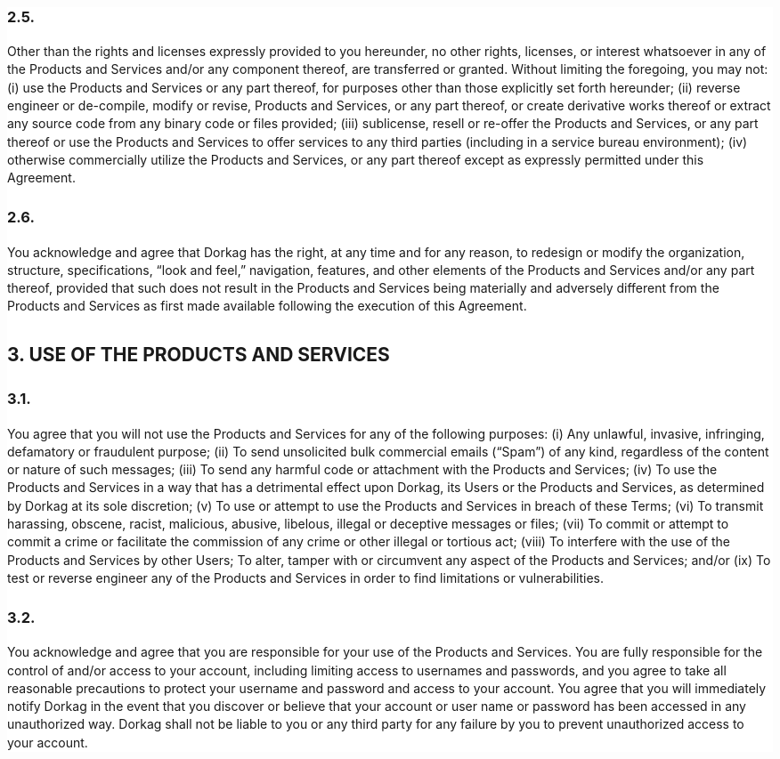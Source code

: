 ### 2.5.

Other than the rights and licenses expressly provided to you hereunder, no other rights, licenses, or interest whatsoever in any of the
Products and Services and/or any component thereof, are transferred or granted. Without limiting the foregoing, you may not: (i) use the
Products and Services or any part thereof, for purposes other than those explicitly set forth hereunder; (ii) reverse engineer or
de-compile, modify or revise, Products and Services, or any part thereof, or create derivative works thereof or extract any source code from
any binary code or files provided; (iii) sublicense, resell or re-offer the Products and Services, or any part thereof or use the Products
and Services to offer services to any third parties (including in a service bureau environment); (iv) otherwise commercially utilize the
Products and Services, or any part thereof except as expressly permitted under this Agreement.

### 2.6.

You acknowledge and agree that Dorkag has the right, at any time and for any reason, to redesign or modify the organization, structure,
specifications, “look and feel,” navigation, features, and other elements of the Products and Services and/or any part thereof, provided
that such does not result in the Products and Services being materially and adversely different from the Products and Services as first made
available following the execution of this Agreement.

## 3. USE OF THE PRODUCTS AND SERVICES

### 3.1.

You agree that you will not use the Products and Services for any of the following purposes: (i) Any unlawful, invasive, infringing,
defamatory or fraudulent purpose; (ii) To send unsolicited bulk commercial emails (“Spam”) of any kind, regardless of the content or nature
of such messages; (iii) To send any harmful code or attachment with the Products and Services; (iv) To use the Products and Services in a
way that has a detrimental effect upon Dorkag, its Users or the Products and Services, as determined by Dorkag at its sole discretion; (v)
To use or attempt to use the Products and Services in breach of these Terms; (vi) To transmit harassing, obscene, racist, malicious,
abusive, libelous, illegal or deceptive messages or files; (vii) To commit or attempt to commit a crime or facilitate the commission of any
crime or other illegal or tortious act; (viii) To interfere with the use of the Products and Services by other Users; To alter, tamper with
or circumvent any aspect of the Products and Services; and/or (ix) To test or reverse engineer any of the Products and Services in order to
find limitations or vulnerabilities.

### 3.2.

You acknowledge and agree that you are responsible for your use of the Products and Services. You are fully responsible for the control of
and/or access to your account, including limiting access to usernames and passwords, and you agree to take all reasonable precautions to
protect your username and password and access to your account. You agree that you will immediately notify Dorkag in the event that you
discover or believe that your account or user name or password has been accessed in any unauthorized way. Dorkag shall not be liable to you
or any third party for any failure by you to prevent unauthorized access to your account.
